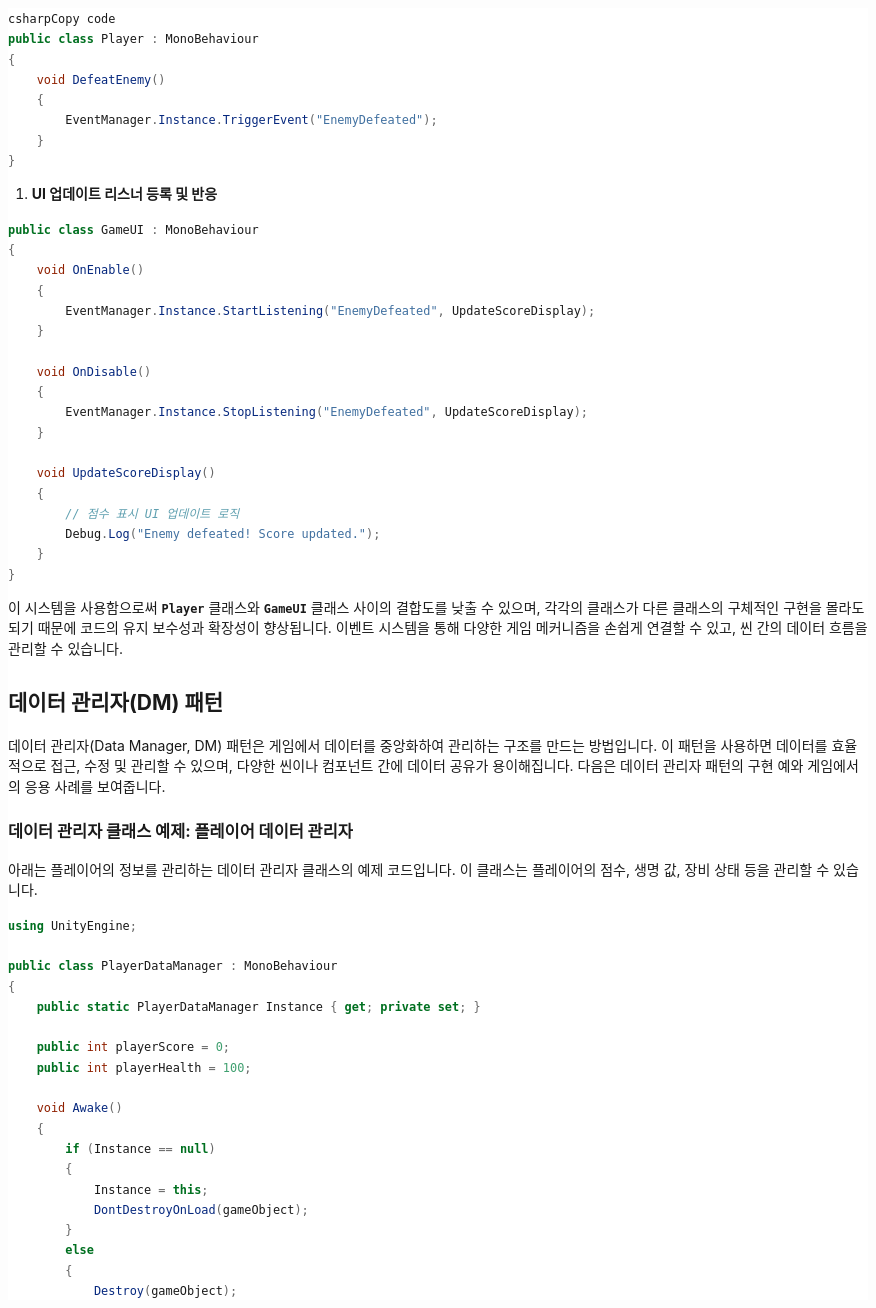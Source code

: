 ```csharp
csharpCopy code
public class Player : MonoBehaviour
{
    void DefeatEnemy()
    {
        EventManager.Instance.TriggerEvent("EnemyDefeated");
    }
}
```

1. **UI 업데이트 리스너 등록 및 반응**

```csharp
public class GameUI : MonoBehaviour
{
    void OnEnable()
    {
        EventManager.Instance.StartListening("EnemyDefeated", UpdateScoreDisplay);
    }

    void OnDisable()
    {
        EventManager.Instance.StopListening("EnemyDefeated", UpdateScoreDisplay);
    }

    void UpdateScoreDisplay()
    {
        // 점수 표시 UI 업데이트 로직
        Debug.Log("Enemy defeated! Score updated.");
    }
}
```

이 시스템을 사용함으로써 **`Player`** 클래스와 **`GameUI`** 클래스 사이의 결합도를 낮출 수 있으며, 각각의 클래스가 다른 클래스의 구체적인 구현을 몰라도 되기 때문에 코드의 유지 보수성과 확장성이 향상됩니다. 이벤트 시스템을 통해 다양한 게임 메커니즘을 손쉽게 연결할 수 있고, 씬 간의 데이터 흐름을 관리할 수 있습니다.

## 데이터 관리자(DM) 패턴

데이터 관리자(Data Manager, DM) 패턴은 게임에서 데이터를 중앙화하여 관리하는 구조를 만드는 방법입니다. 이 패턴을 사용하면 데이터를 효율적으로 접근, 수정 및 관리할 수 있으며, 다양한 씬이나 컴포넌트 간에 데이터 공유가 용이해집니다. 다음은 데이터 관리자 패턴의 구현 예와 게임에서의 응용 사례를 보여줍니다.

### **데이터 관리자 클래스 예제: 플레이어 데이터 관리자**

아래는 플레이어의 정보를 관리하는 데이터 관리자 클래스의 예제 코드입니다. 이 클래스는 플레이어의 점수, 생명 값, 장비 상태 등을 관리할 수 있습니다.

```csharp
using UnityEngine;

public class PlayerDataManager : MonoBehaviour
{
    public static PlayerDataManager Instance { get; private set; }

    public int playerScore = 0;
    public int playerHealth = 100;

    void Awake()
    {
        if (Instance == null)
        {
            Instance = this;
            DontDestroyOnLoad(gameObject);
        }
        else
        {
            Destroy(gameObject);
```